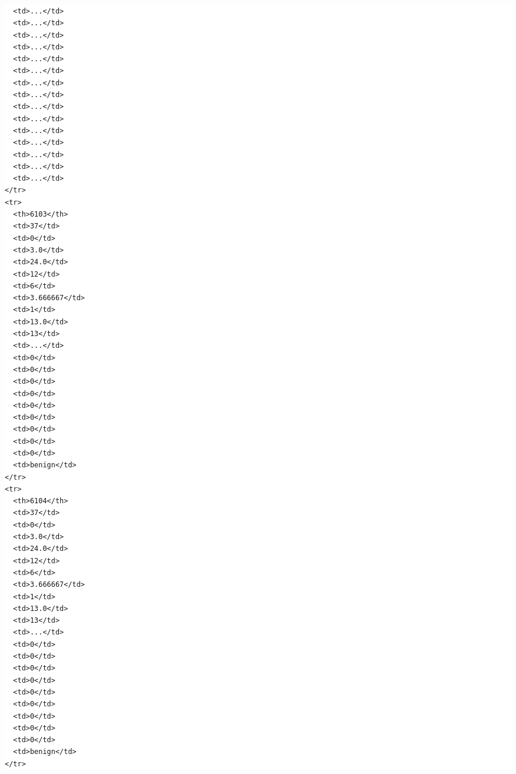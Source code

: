       <td>...</td>
      <td>...</td>
      <td>...</td>
      <td>...</td>
      <td>...</td>
      <td>...</td>
      <td>...</td>
      <td>...</td>
      <td>...</td>
      <td>...</td>
      <td>...</td>
      <td>...</td>
      <td>...</td>
      <td>...</td>
      <td>...</td>
    </tr>
    <tr>
      <th>6103</th>
      <td>37</td>
      <td>0</td>
      <td>3.0</td>
      <td>24.0</td>
      <td>12</td>
      <td>6</td>
      <td>3.666667</td>
      <td>1</td>
      <td>13.0</td>
      <td>13</td>
      <td>...</td>
      <td>0</td>
      <td>0</td>
      <td>0</td>
      <td>0</td>
      <td>0</td>
      <td>0</td>
      <td>0</td>
      <td>0</td>
      <td>0</td>
      <td>benign</td>
    </tr>
    <tr>
      <th>6104</th>
      <td>37</td>
      <td>0</td>
      <td>3.0</td>
      <td>24.0</td>
      <td>12</td>
      <td>6</td>
      <td>3.666667</td>
      <td>1</td>
      <td>13.0</td>
      <td>13</td>
      <td>...</td>
      <td>0</td>
      <td>0</td>
      <td>0</td>
      <td>0</td>
      <td>0</td>
      <td>0</td>
      <td>0</td>
      <td>0</td>
      <td>0</td>
      <td>benign</td>
    </tr>